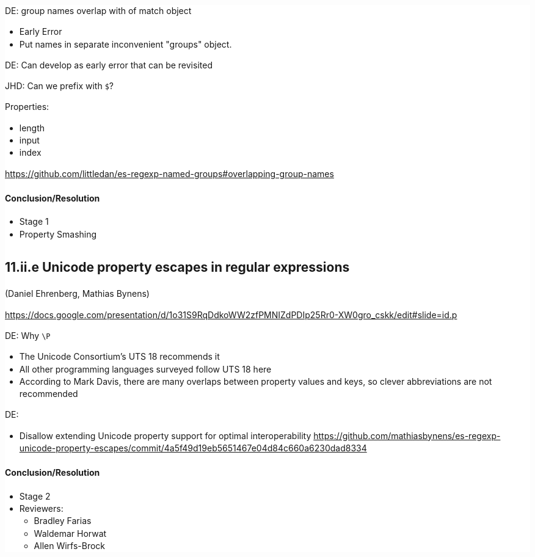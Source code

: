 
DE: group names overlap with of match object

- Early Error
- Put names in separate inconvenient "groups" object.

DE: Can develop as early error that can be revisited

JHD: Can we prefix with `$`?


Properties: 
    
- length 
- input
- index

https://github.com/littledan/es-regexp-named-groups#overlapping-group-names


#### Conclusion/Resolution

- Stage 1
- Property Smashing


## 11.ii.e Unicode property escapes in regular expressions

(Daniel Ehrenberg, Mathias Bynens)

https://docs.google.com/presentation/d/1o31S9RqDdkoWW2zfPMNIZdPDIp25Rr0-XW0gro_cskk/edit#slide=id.p


DE: Why `\P`

- The Unicode Consortium’s UTS 18 recommends it
- All other programming languages surveyed follow UTS 18 here
- According to Mark Davis, there are many overlaps between property values and keys, so clever abbreviations are not recommended 

DE: 
    
- Disallow extending Unicode property support for optimal interoperability https://github.com/mathiasbynens/es-regexp-unicode-property-escapes/commit/4a5f49d19eb5651467e04d84c660a6230dad8334


#### Conclusion/Resolution

- Stage 2
- Reviewers: 
    - Bradley Farias
    - Waldemar Horwat
    - Allen Wirfs-Brock
